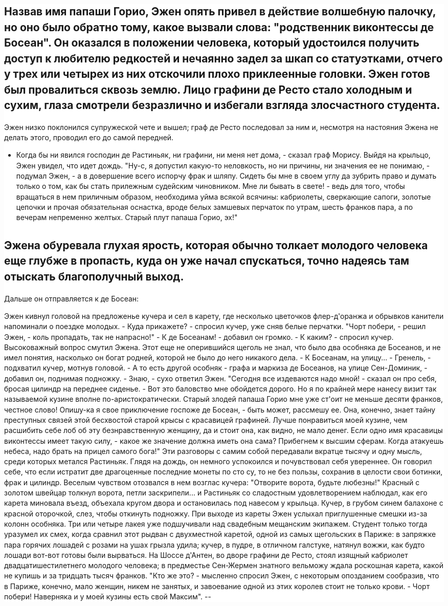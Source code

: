   Назвав имя папаши Горио, Эжен опять привел в действие волшебную палочку, но оно было обратно тому, какое вызвали слова: "родственник виконтессы де Босеан". Он оказался в положении человека, который удостоился получить доступ к любителю редкостей и нечаянно задел за шкап со статуэтками, отчего у трех или четырех из них отскочили плохо приклеенные головки. Эжен готов был провалиться сквозь землю. Лицо графини де Ресто стало холодным и сухим, глаза смотрели безразлично и избегали взгляда злосчастного студента.
  --
  Эжен низко поклонился супружеской чете и вышел; граф де Ресто последовал за ним и, несмотря на настояния Эжена не делать этого, проводил его до самой передней. 
  - Когда бы ни явился господин де Растиньяк, ни графини, ни меня нет дома, - сказал граф Морису. 
  Выйдя на крыльцо, Эжен увидел, что идет дождь. 
  "Ну-с, я допустил какую-то неловкость, но ни причины, ни значения ее не понимаю, - подумал Эжен, - а в довершение всего испорчу фрак и шляпу. Сидеть бы мне в своем углу да зубрить право и думать только о том, как бы стать прилежным судейским чиновником. Мне ли бывать в свете! - ведь для того, чтобы вращаться в нем приличным образом, необходима уйма всякой всячины: кабриолеты, сверкающие сапоги, золотые цепочки и прочая обязательная оснастка, вроде белых замшевых перчаток по утрам, шесть франков пара, а по вечерам непременно желтых. Старый плут папаша Горио, эх!"

  Эжена обуревала глухая ярость, которая обычно толкает молодого человека еще глубже в пропасть, куда он уже начал спускаться, точно надеясь там отыскать благополучный выход.
---------------------------------------
  Дальше он отправляется к де Босеан:

  Эжен кивнул головой на предложенье кучера и сел в карету, где несколько цветочков флер-д'оранжа и обрывков канители напоминали о поездке молодых. 
      - Куда прикажете? - спросил кучер, уже сняв белые перчатки. 
      "Чорт побери, - решил Эжен, - коль пропадать, так не напрасно!" 
      - К де Босеанам! - добавил он громко. 
      - К каким? - спросил кучер. 
      Высоковажный вопрос смутил Эжена. Этот еще не оперившийся щеголь не знал, что было два особняка де Босеанов, и не имел понятия, насколько он богат родней, которой не было до него никакого дела. 
      - К Босеанам, на улицу... 
      - Гренель, - подхватил кучер, мотнув головой. - А то есть другой особняк - графа и маркиза де Босеанов, на улице Сен-Доминик, - добавил он, поднимая подножку. 
      - Знаю, - сухо ответил Эжен. 
      "Сегодня все издеваются надо мной! - сказал он про себя, бросая цилиндр на переднее сиденье. - Вот это баловство мне обойдется дорого. Но я по крайней мере нанесу визит так называемой кузине вполне по-аристократически. Старый злодей папаша Горио мне уже ст'оит не меньше десяти франков, честное слово! Опишу-ка я свое приключение госпоже де Босеан, - быть может, рассмешу ее. Она, конечно, знает тайну преступных связей этой бесхвостой старой крысы с красавицей графиней. Лучше понравиться моей кузине, чем расшибить себе лоб об эту безнравственную женщину, да и стоит она, как видно, не мало денег. Если одно имя красавицы виконтессы имеет такую силу, - какое же значение должна иметь она сама? Прибегнем к высшим сферам. Когда атакуешь небеса, надо брать на прицел самого бога!" 
      Эти разговоры с самим собой передавали вкратце тысячу и одну мысль, среди которых метался Растиньяк. Глядя на дождь, он немного успокоился и почувствовал себя увереннее. Он говорил себе, что если истратит две драгоценные последние монеты по сто су, то не без пользы, сохранив в целости свои ботинки, фрак и цилиндр. Веселым чувством отозвался в нем возглас кучера: "Отворите ворота, будьте любезны!" Красный с золотом швейцар толкнул ворота, петли заскрипели... и Растиньяк со сладостным удовлетворением наблюдал, как его карета миновала въезд, объехала кругом двора и остановилась под навесом у крыльца. Кучер, в грубом синем балахоне с красной оторочкой, слез, чтобы откинуть подножку. При выходе из кареты Эжен услыхал приглушенные смешки из-за колонн особняка. Три или четыре лакея уже подшучивали над свадебным мещанским экипажем. Студент только тогда уразумел их смех, когда сравнил этот рыдван с двухместной каретой, одной из самых щегольских в Париже: в запряжке пара горячих лошадей с розами на ушах грызла удила; кучер, в пудре, в отличном галстуке, натянул вожжи, как будто лошади вот-вот готовы были вырваться. На Шоссе д'Антен, во дворе графини де Ресто, стоял изящный кабриолет двадцатишестилетнего молодого человека; в предместье Сен-Жермен знатного вельможу ждала роскошная карета, какой не купишь и за тридцать тысяч франков. 
      "Кто же это? - мысленно спросил Эжен, с некоторым опозданием сообразив, что в Париже, конечно, мало женщин, никем не занятых, и завоевание одной из этих королев стоит не только крови. - Чорт побери! Наверняка и у моей кузины есть свой Максим".
      --